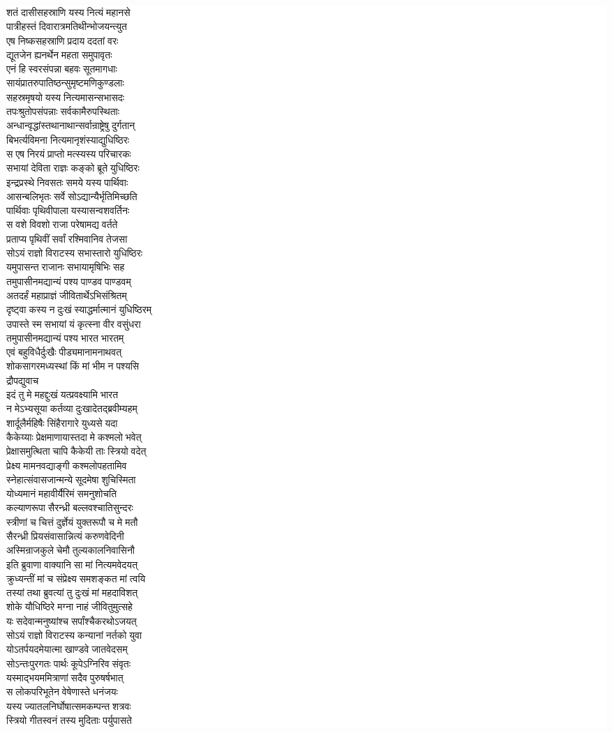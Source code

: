 शतं दासीसहस्राणि यस्य नित्यं महानसे  
पात्रीहस्तं दिवारात्रमतिथीन्भोजयन्त्युत  
एष निष्कसहस्राणि प्रदाय ददतां वरः  
द्यूतजेन ह्यनर्थेन महता समुपावृतः  
एनं हि स्वरसंपन्ना बहवः सूतमागधाः  
सायंप्रातरुपातिष्ठन्सुमृष्टमणिकुण्डलाः  
सहस्रमृषयो यस्य नित्यमासन्सभासदः  
तपःश्रुतोपसंपन्नाः सर्वकामैरुपस्थिताः  
अन्धान्वृद्धांस्तथानाथान्सर्वान्राष्ट्रेषु दुर्गतान्  
बिभर्त्यविमना नित्यमानृशंस्याद्युधिष्ठिरः  
स एष निरयं प्राप्तो मत्स्यस्य परिचारकः  
सभायां देविता राज्ञः कङ्को ब्रूते युधिष्ठिरः  
इन्द्रप्रस्थे निवसतः समये यस्य पार्थिवाः  
आसन्बलिभृतः सर्वे सोऽद्यान्यैर्भृतिमिच्छति  
पार्थिवाः पृथिवीपाला यस्यासन्वशवर्तिनः  
स वशे विवशो राजा परेषामद्य वर्तते  
प्रताप्य पृथिवीं सर्वां रश्मिवानिव तेजसा  
सोऽयं राज्ञो विराटस्य सभास्तारो युधिष्ठिरः  
यमुपासन्त राजानः सभायामृषिभिः सह  
तमुपासीनमद्यान्यं पश्य पाण्डव पाण्डवम्  
अतदर्हं महाप्राज्ञं जीवितार्थेऽभिसंश्रितम्  
दृष्ट्वा कस्य न दुःखं स्याद्धर्मात्मानं युधिष्ठिरम्  
उपास्ते स्म सभायां यं कृत्स्ना वीर वसुंधरा  
तमुपासीनमद्यान्यं पश्य भारत भारतम्  
एवं बहुविधैर्दुःखैः पीड्यमानामनाथवत्  
शोकसागरमध्यस्थां किं मां भीम न पश्यसि  
द्रौपद्युवाच  
इदं तु मे महद्दुःखं यत्प्रवक्ष्यामि भारत  
न मेऽभ्यसूया कर्तव्या दुःखादेतद्ब्रवीम्यहम्  
शार्दूलैर्महिषैः सिंहैरागारे युध्यसे यदा  
कैकेय्याः प्रेक्षमाणायास्तदा मे कश्मलो भवेत्  
प्रेक्षासमुत्थिता चापि कैकेयी ताः स्त्रियो वदेत्  
प्रेक्ष्य मामनवद्याङ्गी कश्मलोपहतामिव  
स्नेहात्संवासजान्मन्ये सूदमेषा शुचिस्मिता  
योध्यमानं महावीर्यैरिमं समनुशोचति  
कल्याणरूपा सैरन्ध्री बल्लवश्चातिसुन्दरः  
स्त्रीणां च चित्तं दुर्ज्ञेयं युक्तरूपौ च मे मतौ  
सैरन्ध्री प्रियसंवासान्नित्यं करुणवेदिनी  
अस्मिन्राजकुले चेमौ तुल्यकालनिवासिनौ  
इति ब्रुवाणा वाक्यानि सा मां नित्यमवेदयत्  
क्रुध्यन्तीं मां च संप्रेक्ष्य समशङ्कत मां त्वयि  
तस्यां तथा ब्रुवत्यां तु दुःखं मां महदाविशत्  
शोके यौधिष्ठिरे मग्ना नाहं जीवितुमुत्सहे  
यः सदेवान्मनुष्यांश्च सर्पांश्चैकरथोऽजयत्  
सोऽयं राज्ञो विराटस्य कन्यानां नर्तको युवा  
योऽतर्पयदमेयात्मा खाण्डवे जातवेदसम्  
सोऽन्तःपुरगतः पार्थः कूपेऽग्निरिव संवृतः  
यस्माद्भयममित्राणां सदैव पुरुषर्षभात्  
स लोकपरिभूतेन वेषेणास्ते धनंजयः  
यस्य ज्यातलनिर्घोषात्समकम्पन्त शत्रवः  
स्त्रियो गीतस्वनं तस्य मुदिताः पर्युपासते  
